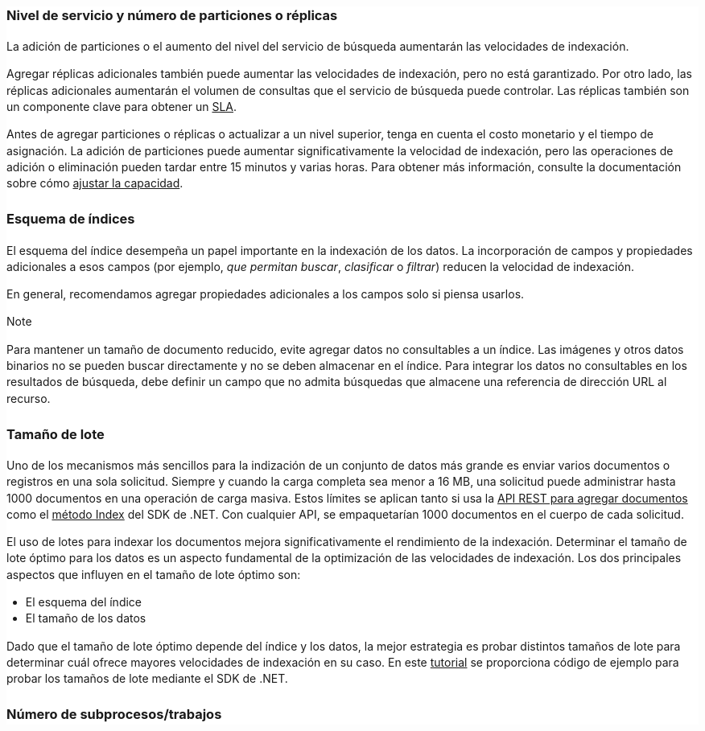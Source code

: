 ### <a name="service-tier-and-number-of-partitionsreplicas"></a>Nivel de servicio y número de particiones o réplicas

La adición de particiones o el aumento del nivel del servicio de búsqueda aumentarán las velocidades de indexación.

Agregar réplicas adicionales también puede aumentar las velocidades de indexación, pero no está garantizado. Por otro lado, las réplicas adicionales aumentarán el volumen de consultas que el servicio de búsqueda puede controlar. Las réplicas también son un componente clave para obtener un [SLA](https://azure.microsoft.com/support/legal/sla/search/v1_0/).

Antes de agregar particiones o réplicas o actualizar a un nivel superior, tenga en cuenta el costo monetario y el tiempo de asignación. La adición de particiones puede aumentar significativamente la velocidad de indexación, pero las operaciones de adición o eliminación pueden tardar entre 15 minutos y varias horas. Para obtener más información, consulte la documentación sobre cómo [ajustar la capacidad](search-capacity-planning.md).

### <a name="index-schema"></a>Esquema de índices

El esquema del índice desempeña un papel importante en la indexación de los datos. La incorporación de campos y propiedades adicionales a esos campos (por ejemplo, *que permitan buscar*, *clasificar* o *filtrar*) reducen la velocidad de indexación.

En general, recomendamos agregar propiedades adicionales a los campos solo si piensa usarlos.

> [!NOTE]
> Para mantener un tamaño de documento reducido, evite agregar datos no consultables a un índice. Las imágenes y otros datos binarios no se pueden buscar directamente y no se deben almacenar en el índice. Para integrar los datos no consultables en los resultados de búsqueda, debe definir un campo que no admita búsquedas que almacene una referencia de dirección URL al recurso.

### <a name="batch-size"></a>Tamaño de lote

Uno de los mecanismos más sencillos para la indización de un conjunto de datos más grande es enviar varios documentos o registros en una sola solicitud. Siempre y cuando la carga completa sea menor a 16 MB, una solicitud puede administrar hasta 1000 documentos en una operación de carga masiva. Estos límites se aplican tanto si usa la [API REST para agregar documentos](/rest/api/searchservice/addupdate-or-delete-documents) como el [método Index](/dotnet/api/microsoft.azure.search.documentsoperationsextensions.index?view=azure-dotnet) del SDK de .NET. Con cualquier API, se empaquetarían 1000 documentos en el cuerpo de cada solicitud.

El uso de lotes para indexar los documentos mejora significativamente el rendimiento de la indexación. Determinar el tamaño de lote óptimo para los datos es un aspecto fundamental de la optimización de las velocidades de indexación. Los dos principales aspectos que influyen en el tamaño de lote óptimo son:
+ El esquema del índice
+ El tamaño de los datos

Dado que el tamaño de lote óptimo depende del índice y los datos, la mejor estrategia es probar distintos tamaños de lote para determinar cuál ofrece mayores velocidades de indexación en su caso. En este [tutorial](tutorial-optimize-indexing-push-api.md) se proporciona código de ejemplo para probar los tamaños de lote mediante el SDK de .NET. 

### <a name="number-of-threadsworkers"></a>Número de subprocesos/trabajos
